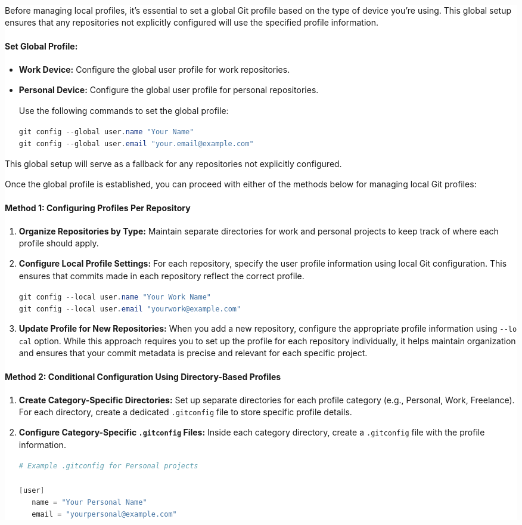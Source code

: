 Before managing local profiles, it’s essential to set a global Git profile based on the type of device you’re using. This global setup ensures that any repositories not explicitly configured will use the specified profile information.

#### Set Global Profile:

- **Work Device:** Configure the global user profile for work repositories.
- **Personal Device:** Configure the global user profile for personal repositories.

  Use the following commands to set the global profile:

  ```ps1
  git config --global user.name "Your Name"
  git config --global user.email "your.email@example.com"
  ```

This global setup will serve as a fallback for any repositories not explicitly configured.

Once the global profile is established, you can proceed with either of the methods below for managing local Git profiles:

#### Method 1: Configuring Profiles Per Repository

1. **Organize Repositories by Type:** Maintain separate directories for work and personal projects to keep track of where each profile should apply.

2. **Configure Local Profile Settings:** For each repository, specify the user profile information using local Git configuration. This ensures that commits made in each repository reflect the correct profile.

   ```ps1
   git config --local user.name "Your Work Name"
   git config --local user.email "yourwork@example.com"
   ```

3. **Update Profile for New Repositories:** When you add a new repository, configure the appropriate profile information using `--local` option. While this approach requires you to set up the profile for each repository individually, it helps maintain organization and ensures that your commit metadata is precise and relevant for each specific project.

#### Method 2: Conditional Configuration Using Directory-Based Profiles

1. **Create Category-Specific Directories:** Set up separate directories for each profile category (e.g., Personal, Work, Freelance). For each directory, create a dedicated `.gitconfig` file to store specific profile details.

2. **Configure Category-Specific `.gitconfig` Files:** Inside each category directory, create a `.gitconfig` file with the profile information.

   ```ps1
   # Example .gitconfig for Personal projects

   [user]
      name = "Your Personal Name"
      email = "yourpersonal@example.com"
   ```
